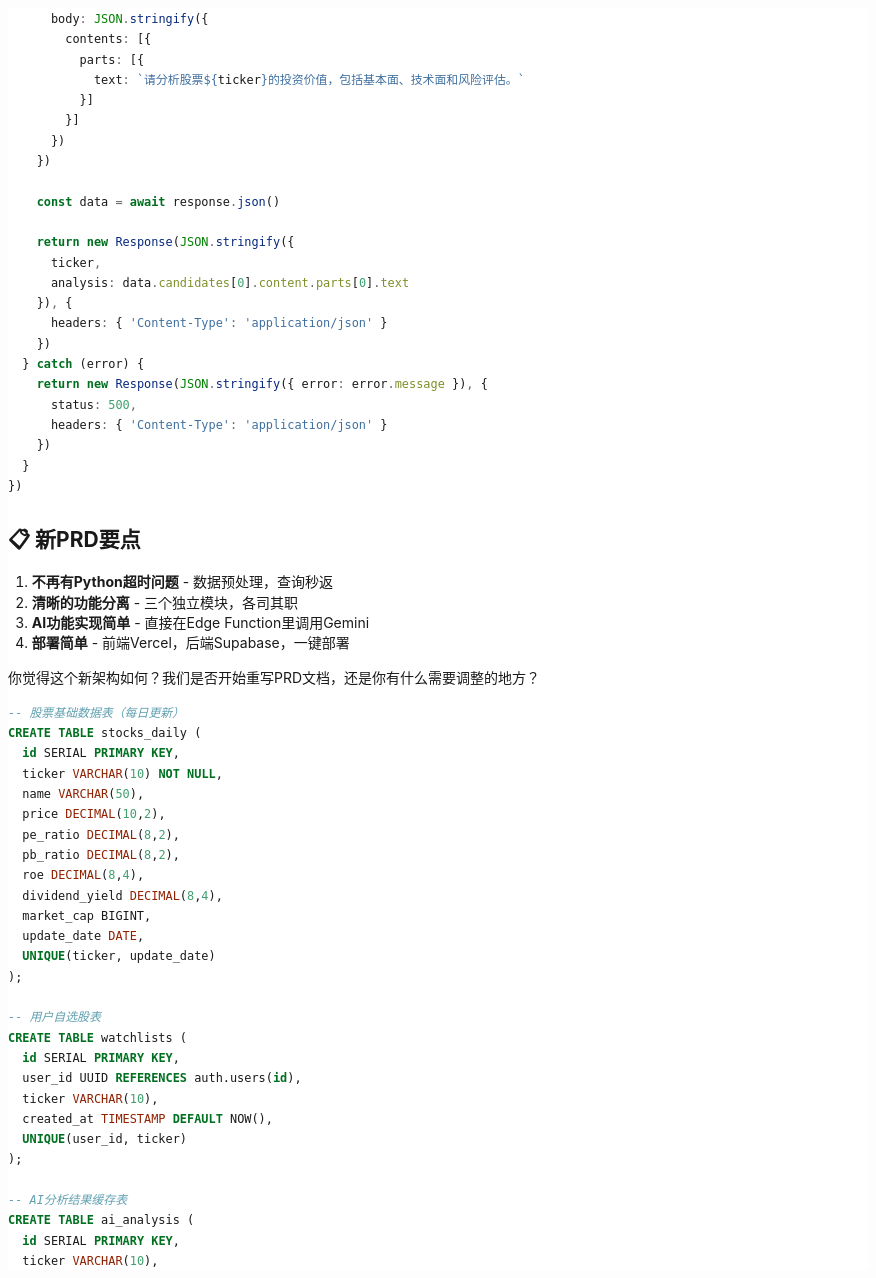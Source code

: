 ```typescript
      body: JSON.stringify({
        contents: [{
          parts: [{
            text: `请分析股票${ticker}的投资价值，包括基本面、技术面和风险评估。`
          }]
        }]
      })
    })
    
    const data = await response.json()
    
    return new Response(JSON.stringify({
      ticker,
      analysis: data.candidates[0].content.parts[0].text
    }), {
      headers: { 'Content-Type': 'application/json' }
    })
  } catch (error) {
    return new Response(JSON.stringify({ error: error.message }), {
      status: 500,
      headers: { 'Content-Type': 'application/json' }
    })
  }
})
```

## 📋 **新PRD要点**

1. **不再有Python超时问题** - 数据预处理，查询秒返
2. **清晰的功能分离** - 三个独立模块，各司其职
3. **AI功能实现简单** - 直接在Edge Function里调用Gemini
4. **部署简单** - 前端Vercel，后端Supabase，一键部署

你觉得这个新架构如何？我们是否开始重写PRD文档，还是你有什么需要调整的地方？

```sql
-- 股票基础数据表（每日更新）
CREATE TABLE stocks_daily (
  id SERIAL PRIMARY KEY,
  ticker VARCHAR(10) NOT NULL,
  name VARCHAR(50),
  price DECIMAL(10,2),
  pe_ratio DECIMAL(8,2),
  pb_ratio DECIMAL(8,2),
  roe DECIMAL(8,4),
  dividend_yield DECIMAL(8,4),
  market_cap BIGINT,
  update_date DATE,
  UNIQUE(ticker, update_date)
);

-- 用户自选股表
CREATE TABLE watchlists (
  id SERIAL PRIMARY KEY,
  user_id UUID REFERENCES auth.users(id),
  ticker VARCHAR(10),
  created_at TIMESTAMP DEFAULT NOW(),
  UNIQUE(user_id, ticker)
);

-- AI分析结果缓存表
CREATE TABLE ai_analysis (
  id SERIAL PRIMARY KEY,
  ticker VARCHAR(10),
```